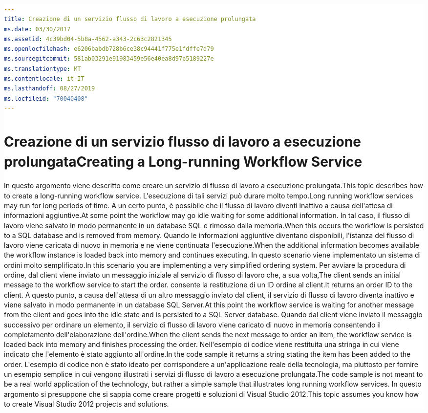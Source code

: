 ```yaml
---
title: Creazione di un servizio flusso di lavoro a esecuzione prolungata
ms.date: 03/30/2017
ms.assetid: 4c39bd04-5b8a-4562-a343-2c63c2821345
ms.openlocfilehash: e6206babdb728b6ce38c94441f775e1fdffe7d79
ms.sourcegitcommit: 581ab03291e91983459e56e40ea8d97b5189227e
ms.translationtype: MT
ms.contentlocale: it-IT
ms.lasthandoff: 08/27/2019
ms.locfileid: "70040408"
---
```

# <a name="creating-a-long-running-workflow-service"></a><span data-ttu-id="49f63-102">Creazione di un servizio flusso di lavoro a esecuzione prolungata</span><span class="sxs-lookup"><span data-stu-id="49f63-102">Creating a Long-running Workflow Service</span></span>

<span data-ttu-id="49f63-103">In questo argomento viene descritto come creare un servizio di flusso di lavoro a esecuzione prolungata.</span><span class="sxs-lookup"><span data-stu-id="49f63-103">This topic describes how to create a long-running workflow service.</span></span> <span data-ttu-id="49f63-104">L'esecuzione di tali servizi può durare molto tempo.</span><span class="sxs-lookup"><span data-stu-id="49f63-104">Long running workflow services may run for long periods of time.</span></span> <span data-ttu-id="49f63-105">A un certo punto, è possibile che il flusso di lavoro diventi inattivo a causa dell'attesa di informazioni aggiuntive.</span><span class="sxs-lookup"><span data-stu-id="49f63-105">At some point the workflow may go idle waiting for some additional information.</span></span> <span data-ttu-id="49f63-106">In tal caso, il flusso di lavoro viene salvato in modo permanente in un database SQL e rimosso dalla memoria.</span><span class="sxs-lookup"><span data-stu-id="49f63-106">When this occurs the workflow is persisted to a SQL database and is removed from memory.</span></span> <span data-ttu-id="49f63-107">Quando le informazioni aggiuntive diventano disponibili, l'istanza del flusso di lavoro viene caricata di nuovo in memoria e ne viene continuata l'esecuzione.</span><span class="sxs-lookup"><span data-stu-id="49f63-107">When the additional information becomes available the workflow instance is loaded back into memory and continues executing.</span></span>  <span data-ttu-id="49f63-108">In questo scenario viene implementato un sistema di ordini molto semplificato.</span><span class="sxs-lookup"><span data-stu-id="49f63-108">In this scenario you are implementing a very simplified ordering system.</span></span>  <span data-ttu-id="49f63-109">Per avviare la procedura di ordine, dal client viene inviato un messaggio iniziale al servizio di flusso di lavoro che, a sua volta,</span><span class="sxs-lookup"><span data-stu-id="49f63-109">The client sends an initial message to the workflow service to start the order.</span></span> <span data-ttu-id="49f63-110">consente la restituzione di un ID ordine al client.</span><span class="sxs-lookup"><span data-stu-id="49f63-110">It returns an order ID to the client.</span></span> <span data-ttu-id="49f63-111">A questo punto, a causa dell'attesa di un altro messaggio inviato dal client, il servizio di flusso di lavoro diventa inattivo e viene salvato in modo permanente in un database SQL Server.</span><span class="sxs-lookup"><span data-stu-id="49f63-111">At this point the workflow service is waiting for another message from the client and goes into the idle state and is persisted to a SQL Server database.</span></span>  <span data-ttu-id="49f63-112">Quando dal client viene inviato il messaggio successivo per ordinare un elemento, il servizio di flusso di lavoro viene caricato di nuovo in memoria consentendo il completamento dell'elaborazione dell'ordine.</span><span class="sxs-lookup"><span data-stu-id="49f63-112">When the client sends the next message to order an item, the workflow service is loaded back into memory and finishes processing the order.</span></span> <span data-ttu-id="49f63-113">Nell'esempio di codice viene restituita una stringa in cui viene indicato che l'elemento è stato aggiunto all'ordine.</span><span class="sxs-lookup"><span data-stu-id="49f63-113">In the code sample it returns a string stating the item has been added to the order.</span></span> <span data-ttu-id="49f63-114">L'esempio di codice non è stato ideato per corrispondere a un'applicazione reale della tecnologia, ma piuttosto per fornire un esempio semplice in cui vengono illustrati i servizi di flusso di lavoro a esecuzione prolungata.</span><span class="sxs-lookup"><span data-stu-id="49f63-114">The code sample is not meant to be a real world application of the technology, but rather a simple sample that illustrates long running workflow services.</span></span> <span data-ttu-id="49f63-115">In questo argomento si presuppone che si sappia come creare progetti e soluzioni di Visual Studio 2012.</span><span class="sxs-lookup"><span data-stu-id="49f63-115">This topic assumes you know how to create Visual Studio 2012 projects and solutions.</span></span>
